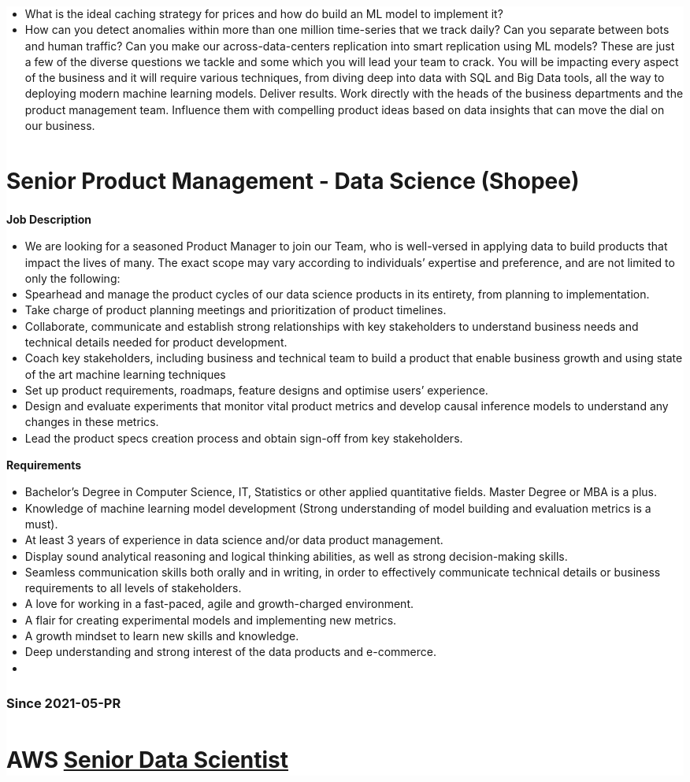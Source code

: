 - What is the ideal caching strategy for prices and how do build an ML model to implement it? 
- How can you detect anomalies within more than one million time-series that we track daily? Can you separate between bots and human traffic? Can you make our across-data-centers replication into smart replication using ML models? These are just a few of the diverse questions we tackle and some which you will lead your team to crack. You will be impacting every aspect of the business and it will require various techniques, from diving deep into data with SQL and Big Data tools, all the way to deploying modern machine learning models. Deliver results. Work directly with the heads of the business departments and the product management team. Influence them with compelling product ideas based on data insights that can move the dial on our business.



# Senior Product Management - Data Science (Shopee)

**Job Description**

- We are looking for a seasoned Product Manager to join our Team, who is well-versed in applying data to build products that impact the lives of many. The exact scope may vary according to individuals’ expertise and preference, and are not limited to only the following:
- Spearhead and manage the product cycles of our data science products in its entirety, from planning to implementation.
- Take charge of product planning meetings and prioritization of product timelines.
- Collaborate, communicate and establish strong relationships with key stakeholders to understand business needs and technical details needed for product development.
- Coach key stakeholders, including business and technical team to build a product that enable business growth and using state of the art machine learning techniques
- Set up product requirements, roadmaps, feature designs and optimise users’ experience.
- Design and evaluate experiments that monitor vital product metrics and develop causal inference models to understand any changes in these metrics.
- Lead the product specs creation process and obtain sign-off from key stakeholders.



**Requirements**

- Bachelor’s Degree in Computer Science, IT, Statistics or other applied quantitative fields. Master Degree or MBA is a plus. 
- Knowledge of machine learning model development (Strong understanding of model building and evaluation metrics is a must). 
- At least 3 years of experience in data science and/or data product management.
- Display sound analytical reasoning and logical thinking abilities, as well as strong decision-making skills.
- Seamless communication skills both orally and in writing, in order to effectively communicate technical details or business requirements to all levels of stakeholders.
- A love for working in a fast-paced, agile and growth-charged environment.
- A flair for creating experimental models and implementing new metrics.
- A growth mindset to learn new skills and knowledge.
- Deep understanding and strong interest of the data products and e-commerce.
- 

### Since 2021-05-PR

# AWS [Senior Data Scientist](https://www.linkedin.com/jobs/view/2481146344/?alternateChannel=search&refId=eC0ktdMA%2Fo9EN7JZmqOJxQ%3D%3D&trackingId=UitilPtSIFd8rkV%2F6XX46w%3D%3D&trk=d_flagship3_job_home)
